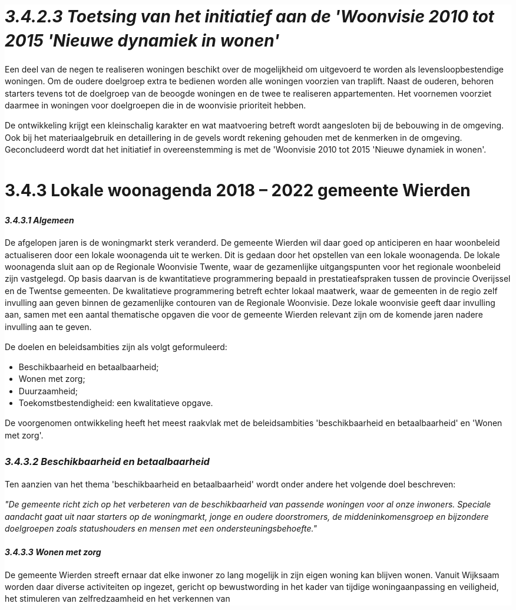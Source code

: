 # *3.4.2.3 Toetsing van het initiatief aan de 'Woonvisie 2010 tot 2015 'Nieuwe dynamiek in wonen'*

Een deel van de negen te realiseren woningen beschikt over de mogelijkheid om uitgevoerd te worden als levensloopbestendige woningen. Om de oudere doelgroep extra te bedienen worden alle woningen voorzien van traplift. Naast de ouderen, behoren starters tevens tot de doelgroep van de beoogde woningen en de twee te realiseren appartementen. Het voornemen voorziet daarmee in woningen voor doelgroepen die in de woonvisie prioriteit hebben.

De ontwikkeling krijgt een kleinschalig karakter en wat maatvoering betreft wordt aangesloten bij de bebouwing in de omgeving. Ook bij het materiaalgebruik en detaillering in de gevels wordt rekening gehouden met de kenmerken in de omgeving. Geconcludeerd wordt dat het initiatief in overeenstemming is met de 'Woonvisie 2010 tot 2015 'Nieuwe dynamiek in wonen'.

# **3.4.3 Lokale woonagenda 2018 – 2022 gemeente Wierden**

#### *3.4.3.1 Algemeen*

De afgelopen jaren is de woningmarkt sterk veranderd. De gemeente Wierden wil daar goed op anticiperen en haar woonbeleid actualiseren door een lokale woonagenda uit te werken. Dit is gedaan door het opstellen van een lokale woonagenda. De lokale woonagenda sluit aan op de Regionale Woonvisie Twente, waar de gezamenlijke uitgangspunten voor het regionale woonbeleid zijn vastgelegd. Op basis daarvan is de kwantitatieve programmering bepaald in prestatieafspraken tussen de provincie Overijssel en de Twentse gemeenten. De kwalitatieve programmering betreft echter lokaal maatwerk, waar de gemeenten in de regio zelf invulling aan geven binnen de gezamenlijke contouren van de Regionale Woonvisie. Deze lokale woonvisie geeft daar invulling aan, samen met een aantal thematische opgaven die voor de gemeente Wierden relevant zijn om de komende jaren nadere invulling aan te geven.

De doelen en beleidsambities zijn als volgt geformuleerd:

- Beschikbaarheid en betaalbaarheid;
- Wonen met zorg;
- Duurzaamheid;
- Toekomstbestendigheid: een kwalitatieve opgave.

De voorgenomen ontwikkeling heeft het meest raakvlak met de beleidsambities 'beschikbaarheid en betaalbaarheid' en 'Wonen met zorg'.

### *3.4.3.2 Beschikbaarheid en betaalbaarheid*

Ten aanzien van het thema 'beschikbaarheid en betaalbaarheid' wordt onder andere het volgende doel beschreven:

*"De gemeente richt zich op het verbeteren van de beschikbaarheid van passende woningen voor al onze inwoners. Speciale aandacht gaat uit naar starters op de woningmarkt, jonge en oudere doorstromers, de middeninkomensgroep en bijzondere doelgroepen zoals statushouders en mensen met een ondersteuningsbehoefte."*

#### *3.4.3.3 Wonen met zorg*

De gemeente Wierden streeft ernaar dat elke inwoner zo lang mogelijk in zijn eigen woning kan blijven wonen. Vanuit Wijksaam worden daar diverse activiteiten op ingezet, gericht op bewustwording in het kader van tijdige woningaanpassing en veiligheid, het stimuleren van zelfredzaamheid en het verkennen van
